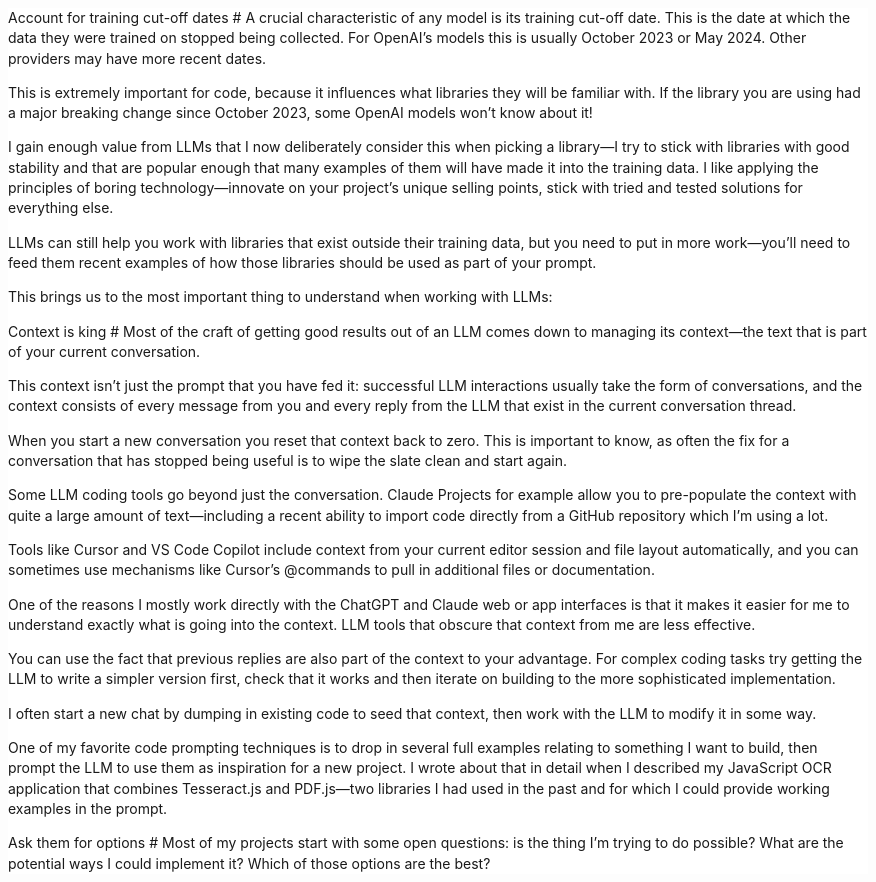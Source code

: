 Account for training cut-off dates #
A crucial characteristic of any model is its training cut-off date. This is the date at which the data they were trained on stopped being collected. For OpenAI’s models this is usually October 2023 or May 2024. Other providers may have more recent dates.

This is extremely important for code, because it influences what libraries they will be familiar with. If the library you are using had a major breaking change since October 2023, some OpenAI models won’t know about it!

I gain enough value from LLMs that I now deliberately consider this when picking a library—I try to stick with libraries with good stability and that are popular enough that many examples of them will have made it into the training data. I like applying the principles of boring technology—innovate on your project’s unique selling points, stick with tried and tested solutions for everything else.

LLMs can still help you work with libraries that exist outside their training data, but you need to put in more work—you’ll need to feed them recent examples of how those libraries should be used as part of your prompt.

This brings us to the most important thing to understand when working with LLMs:

Context is king #
Most of the craft of getting good results out of an LLM comes down to managing its context—the text that is part of your current conversation.

This context isn’t just the prompt that you have fed it: successful LLM interactions usually take the form of conversations, and the context consists of every message from you and every reply from the LLM that exist in the current conversation thread.

When you start a new conversation you reset that context back to zero. This is important to know, as often the fix for a conversation that has stopped being useful is to wipe the slate clean and start again.

Some LLM coding tools go beyond just the conversation. Claude Projects for example allow you to pre-populate the context with quite a large amount of text—including a recent ability to import code directly from a GitHub repository which I’m using a lot.

Tools like Cursor and VS Code Copilot include context from your current editor session and file layout automatically, and you can sometimes use mechanisms like Cursor’s @commands to pull in additional files or documentation.

One of the reasons I mostly work directly with the ChatGPT and Claude web or app interfaces is that it makes it easier for me to understand exactly what is going into the context. LLM tools that obscure that context from me are less effective.

You can use the fact that previous replies are also part of the context to your advantage. For complex coding tasks try getting the LLM to write a simpler version first, check that it works and then iterate on building to the more sophisticated implementation.

I often start a new chat by dumping in existing code to seed that context, then work with the LLM to modify it in some way.

One of my favorite code prompting techniques is to drop in several full examples relating to something I want to build, then prompt the LLM to use them as inspiration for a new project. I wrote about that in detail when I described my JavaScript OCR application that combines Tesseract.js and PDF.js—two libraries I had used in the past and for which I could provide working examples in the prompt.

Ask them for options #
Most of my projects start with some open questions: is the thing I’m trying to do possible? What are the potential ways I could implement it? Which of those options are the best?
